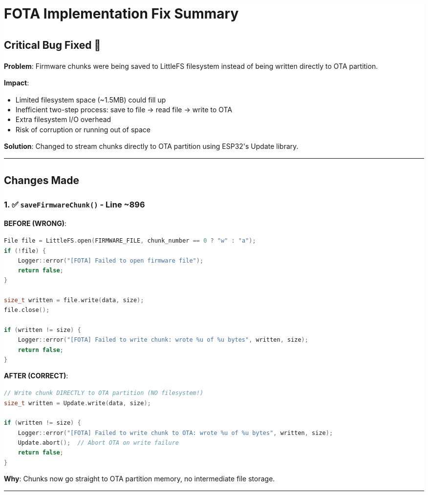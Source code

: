 # FOTA Implementation Fix Summary

## Critical Bug Fixed 🐛

**Problem**: Firmware chunks were being saved to LittleFS filesystem instead of being written directly to OTA partition.

**Impact**: 
- Limited filesystem space (~1.5MB) could fill up
- Inefficient two-step process: save to file → read file → write to OTA
- Extra filesystem I/O overhead
- Risk of corruption or running out of space

**Solution**: Changed to stream chunks directly to OTA partition using ESP32's Update library.

---

## Changes Made

### 1. ✅ `saveFirmwareChunk()` - Line ~896

**BEFORE (WRONG)**:
```cpp
File file = LittleFS.open(FIRMWARE_FILE, chunk_number == 0 ? "w" : "a");
if (!file) {
    Logger::error("[FOTA] Failed to open firmware file");
    return false;
}

size_t written = file.write(data, size);
file.close();

if (written != size) {
    Logger::error("[FOTA] Failed to write chunk: wrote %u of %u bytes", written, size);
    return false;
}
```

**AFTER (CORRECT)**:
```cpp
// Write chunk DIRECTLY to OTA partition (NO filesystem!)
size_t written = Update.write(data, size);

if (written != size) {
    Logger::error("[FOTA] Failed to write chunk to OTA: wrote %u of %u bytes", written, size);
    Update.abort();  // Abort OTA on write failure
    return false;
}
```

**Why**: Chunks now go straight to OTA partition memory, no intermediate file storage.

---